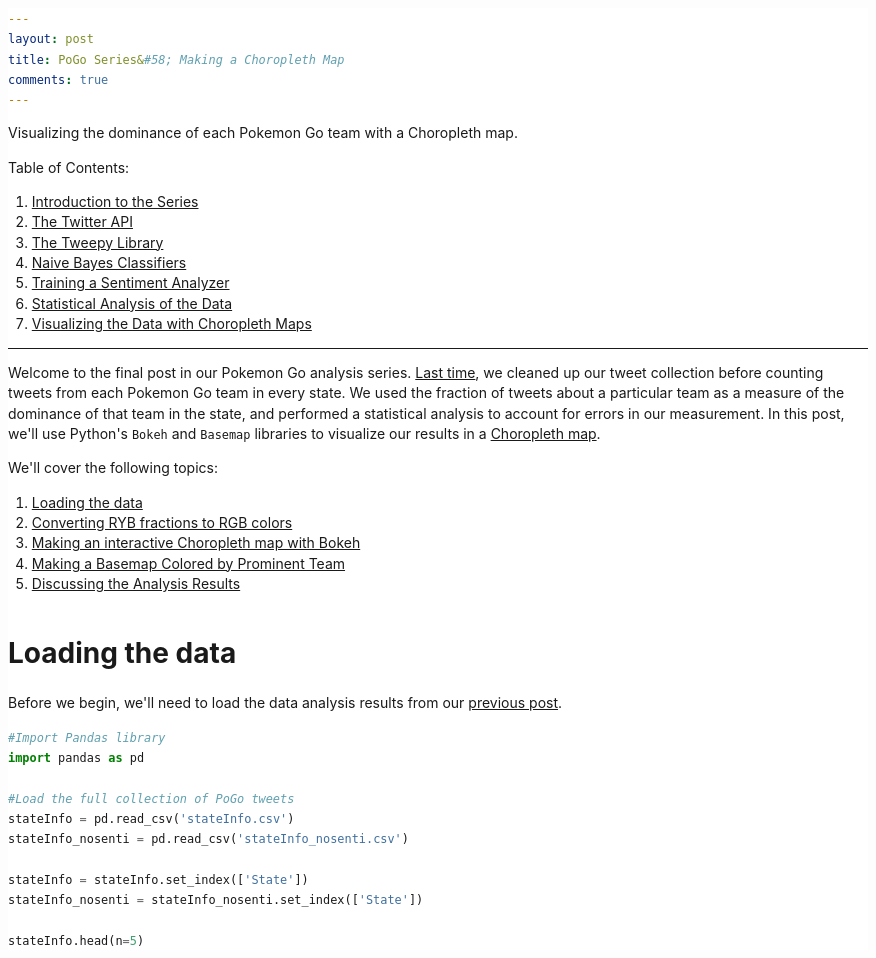 ```yaml
---
layout: post
title: PoGo Series&#58; Making a Choropleth Map
comments: true
---
```


Visualizing the dominance of each Pokemon Go team with a Choropleth map.




Table of Contents:

1. [Introduction to the Series](#http://www.raknoche.github.io/2016/07/20/PoGo-Series-Intro/)
2. [The Twitter API](#http://www.raknoche.github.io/2016/07/21/PoGo-Series-TwitterAPI/)
3. [The Tweepy Library](#http://www.raknoche.github.io/2016/07/23/PoGo-Series-Tweepy/) 
4. [Naive Bayes Classifiers](#http://www.raknoche.github.io/2016/07/24/PoGo-Series-NaiveBayesClassifier/)
5. [Training a Sentiment Analyzer](#http://www.raknoche.github.io/2016/07/28/PoGo-Series-Sentiment-Analyzer/)
6. [Statistical Analysis of the Data](#http://www.raknoche.github.io/2016/07/31/PoGo-Series-Statistical-Analysis-of-the-Data/)
7. [Visualizing the Data with Choropleth Maps](#http://www.raknoche.github.io/2016/08/03/PoGo-Series-Making-a-Choropleth-Map/)

---------------------

Welcome to the final post in our Pokemon Go analysis series.  [Last time](#http://www.raknoche.github.io/2016/07/31/PoGo-Series-Statistical-Analysis-of-the-Data/), we cleaned up our tweet collection before counting tweets from each Pokemon Go team in every state.  We used the fraction of tweets about a particular team as a measure of the dominance of that team in the state, and performed a statistical analysis to account for errors in our measurement.  In this post, we'll use Python's `Bokeh` and `Basemap` libraries to visualize our results in a [Choropleth map](http://www.datavizcatalogue.com/methods/choropleth.html).

We'll cover the following topics:

1. [Loading the data](#loading)
2. [Converting RYB fractions to RGB colors](#ryb)
3. [Making an interactive Choropleth map with Bokeh](#bokeh)
4. [Making a Basemap Colored by Prominent Team](#basemap)
5. [Discussing the Analysis Results](#discuss)


# <a name="loading"></a> Loading the data

Before we begin, we'll need to load the data analysis results from our [previous post](#http://www.raknoche.github.io/2016/07/31/PoGo-Series-Statistical-Analysis-of-the-Data/).  


```python
#Import Pandas library
import pandas as pd

#Load the full collection of PoGo tweets
stateInfo = pd.read_csv('stateInfo.csv')
stateInfo_nosenti = pd.read_csv('stateInfo_nosenti.csv')

stateInfo = stateInfo.set_index(['State'])
stateInfo_nosenti = stateInfo_nosenti.set_index(['State'])

stateInfo.head(n=5)
```
